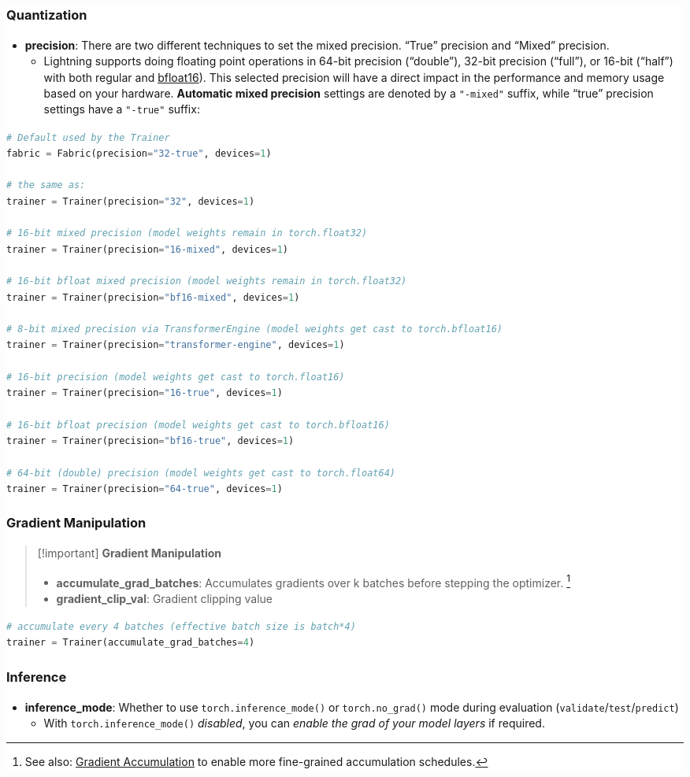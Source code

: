 ### Quantization

- **precision**: There are two different techniques to set the mixed precision. “True” precision and “Mixed” precision.
	- Lightning supports doing floating point operations in 64-bit precision (“double”), 32-bit precision (“full”), or 16-bit (“half”) with both regular and [bfloat16](https://pytorch.org/docs/1.10.0/generated/torch.Tensor.bfloat16.html)). This selected precision will have a direct impact in the performance and memory usage based on your hardware. **Automatic mixed precision** settings are denoted by a `"-mixed"` suffix, while “true” precision settings have a `"-true"` suffix:

```python
# Default used by the Trainer
fabric = Fabric(precision="32-true", devices=1)

# the same as:
trainer = Trainer(precision="32", devices=1)

# 16-bit mixed precision (model weights remain in torch.float32)
trainer = Trainer(precision="16-mixed", devices=1)

# 16-bit bfloat mixed precision (model weights remain in torch.float32)
trainer = Trainer(precision="bf16-mixed", devices=1)

# 8-bit mixed precision via TransformerEngine (model weights get cast to torch.bfloat16)
trainer = Trainer(precision="transformer-engine", devices=1)

# 16-bit precision (model weights get cast to torch.float16)
trainer = Trainer(precision="16-true", devices=1)

# 16-bit bfloat precision (model weights get cast to torch.bfloat16)
trainer = Trainer(precision="bf16-true", devices=1)

# 64-bit (double) precision (model weights get cast to torch.float64)
trainer = Trainer(precision="64-true", devices=1)
```

### Gradient Manipulation

>[!important] **Gradient Manipulation**
>- **accumulate_grad_batches**: Accumulates gradients over k batches before stepping the optimizer. [^1]
>- **gradient_clip_val**: Gradient clipping value

```python
# accumulate every 4 batches (effective batch size is batch*4)
trainer = Trainer(accumulate_grad_batches=4)
```

### Inference

- **inference_mode**: Whether to use `torch.inference_mode()` or `torch.no_grad()` mode during evaluation (`validate`/`test`/`predict`)
	- With `torch.inference_mode()` *disabled*, you can *enable the grad of your model layers* if required.


[^1]: See also: [Gradient Accumulation](https://lightning.ai/docs/pytorch/stable/common/optimization.html#id3) to enable more fine-grained accumulation schedules.